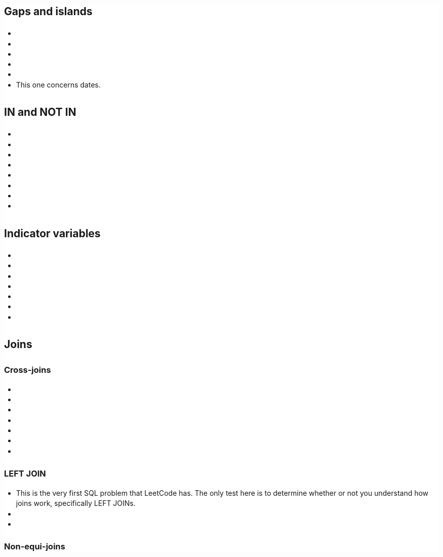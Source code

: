 ## Gaps and islands

- <LC id='180' type='long' ></LC> 
- <LC id='601' type='long' ></LC> 
- <LC id='603' type='long' ></LC> 
- <LC id='1225' type='long' ></LC> 
- <LC id='1285' type='long' ></LC> 
- <LC id='1454' type='long' >This one concerns dates.</LC> 

## IN and NOT IN

- <LC id='183' type='long' ></LC> 
- <LC id='184' type='long' ></LC> 
- <LC id='607' type='long' ></LC> 
- <LC id='608' type='long' ></LC> 
- <LC id='1098' type='long' ></LC> 
- <LC id='1264' type='long' ></LC> 
- <LC id='1607' type='long' ></LC> 
- <LC id='1613' type='long' ></LC> 

## Indicator variables

- <LC id='262' type='long' ></LC> 
- <LC id='578' type='long' ></LC> 
- <LC id='1174' type='long' ></LC> 
- <LC id='1322' type='long' ></LC> 
- <LC id='1398' type='long' ></LC> 
- <LC id='1811' type='long' ></LC> 
- <LC id='1907' type='long' ></LC> 

## Joins

### Cross-joins

- <LC id='196' type='long' ></LC> 
- <LC id='579' type='long' ></LC> 
- <LC id='612' type='long' ></LC> 
- <LC id='613' type='long' ></LC> 
- <LC id='1127' type='long' ></LC> 
- <LC id='1280' type='long' ></LC> 
- <LC id='1892' type='long' ></LC> 

### LEFT JOIN

- <LC id='175' type='long' >This is the very first SQL problem that LeetCode has. The only test here is to determine whether or not you understand how joins work, specifically LEFT JOINs.</LC> 
- <LC id='183' type='long' ></LC> 
- <LC id='1158' type='long' ></LC> 

### Non-equi-joins
